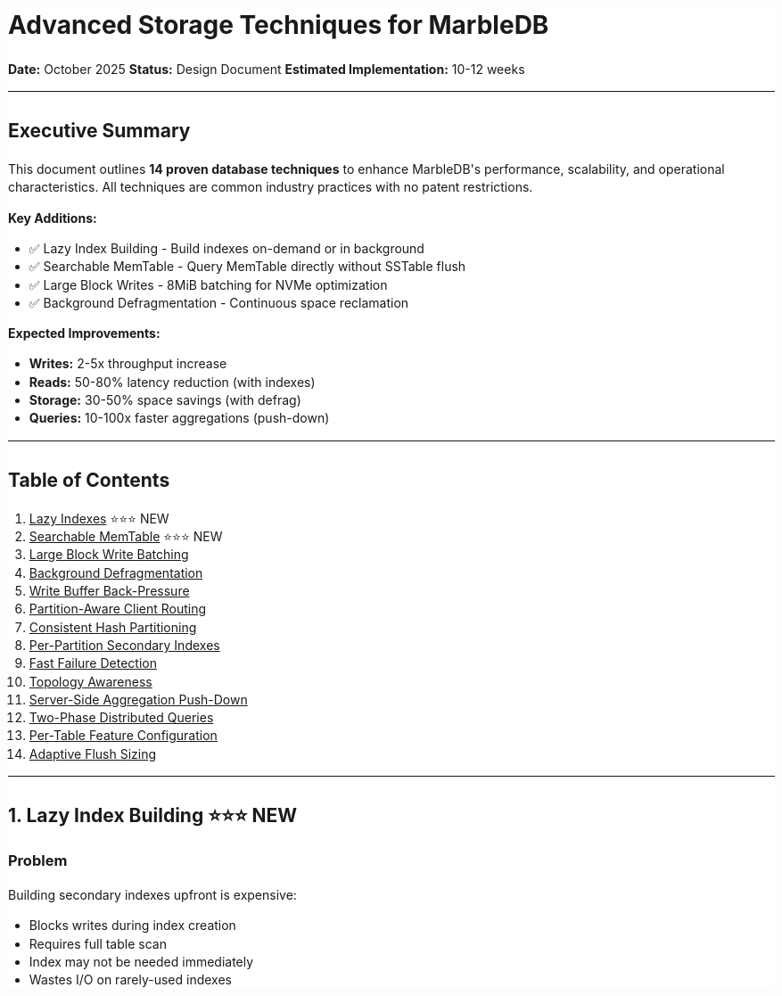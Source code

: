 # Advanced Storage Techniques for MarbleDB

**Date:** October 2025
**Status:** Design Document
**Estimated Implementation:** 10-12 weeks

---

## Executive Summary

This document outlines **14 proven database techniques** to enhance MarbleDB's performance, scalability, and operational characteristics. All techniques are common industry practices with no patent restrictions.

**Key Additions:**
- ✅ Lazy Index Building - Build indexes on-demand or in background
- ✅ Searchable MemTable - Query MemTable directly without SSTable flush
- ✅ Large Block Writes - 8MiB batching for NVMe optimization
- ✅ Background Defragmentation - Continuous space reclamation

**Expected Improvements:**
- **Writes:** 2-5x throughput increase
- **Reads:** 50-80% latency reduction (with indexes)
- **Storage:** 30-50% space savings (with defrag)
- **Queries:** 10-100x faster aggregations (push-down)

---

## Table of Contents

1. [Lazy Indexes](#1-lazy-index-building) ⭐⭐⭐ NEW
2. [Searchable MemTable](#2-searchable-memtable) ⭐⭐⭐ NEW
3. [Large Block Write Batching](#3-large-block-write-batching)
4. [Background Defragmentation](#4-background-defragmentation)
5. [Write Buffer Back-Pressure](#5-write-buffer-back-pressure)
6. [Partition-Aware Client Routing](#6-partition-aware-client-routing)
7. [Consistent Hash Partitioning](#7-consistent-hash-partitioning)
8. [Per-Partition Secondary Indexes](#8-per-partition-secondary-indexes)
9. [Fast Failure Detection](#9-fast-failure-detection-gossip)
10. [Topology Awareness](#10-topology-awareness-rackzone)
11. [Server-Side Aggregation Push-Down](#11-server-side-aggregation-push-down)
12. [Two-Phase Distributed Queries](#12-two-phase-distributed-queries)
13. [Per-Table Feature Configuration](#13-per-table-feature-configuration)
14. [Adaptive Flush Sizing](#14-adaptive-flush-sizing)

---

## 1. Lazy Index Building ⭐⭐⭐ NEW

### Problem
Building secondary indexes upfront is expensive:
- Blocks writes during index creation
- Requires full table scan
- Index may not be needed immediately
- Wastes I/O on rarely-used indexes

